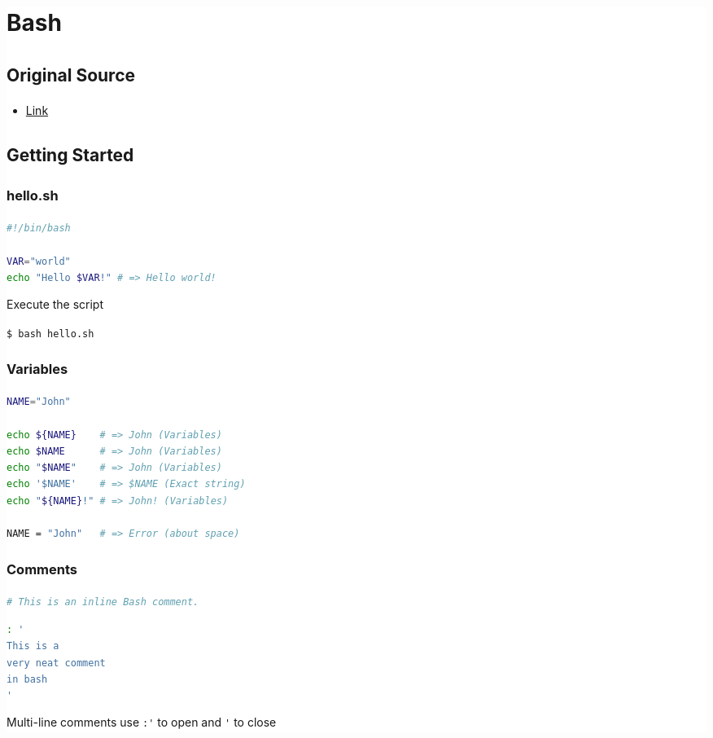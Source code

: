 # Bash

## Original Source

- [Link](https://quickref.me/bash)

## Getting Started

### hello.sh

```bash
#!/bin/bash

VAR="world"
echo "Hello $VAR!" # => Hello world!
```

Execute the script

```shell script
$ bash hello.sh
```

### Variables

```bash
NAME="John"

echo ${NAME}    # => John (Variables)
echo $NAME      # => John (Variables)
echo "$NAME"    # => John (Variables)
echo '$NAME'    # => $NAME (Exact string)
echo "${NAME}!" # => John! (Variables)

NAME = "John"   # => Error (about space)
```

### Comments

```bash
# This is an inline Bash comment.
```

```bash
: '
This is a
very neat comment
in bash
'
```

Multi-line comments use `:'` to open and `'` to close
